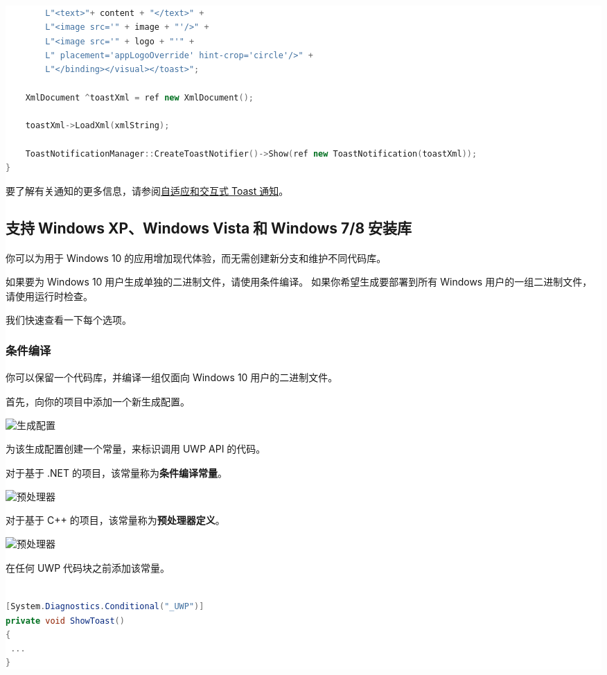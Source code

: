 ```C++
        L"<text>"+ content + "</text>" +
        L"<image src='" + image + "'/>" +
        L"<image src='" + logo + "'" +
        L" placement='appLogoOverride' hint-crop='circle'/>" +
        L"</binding></visual></toast>";

    XmlDocument ^toastXml = ref new XmlDocument();

    toastXml->LoadXml(xmlString);

    ToastNotificationManager::CreateToastNotifier()->Show(ref new ToastNotification(toastXml));
}
```
要了解有关通知的更多信息，请参阅[自适应和交互式 Toast 通知](https://docs.microsoft.com/windows/uwp/design/shell/tiles-and-notifications/adaptive-interactive-toasts)。

## <a name="support-windows-xp-windows-vista-and-windows-78-install-bases"></a>支持 Windows XP、Windows Vista 和 Windows 7/8 安装库

你可以为用于 Windows 10 的应用增加现代体验，而无需创建新分支和维护不同代码库。

如果要为 Windows 10 用户生成单独的二进制文件，请使用条件编译。 如果你希望生成要部署到所有 Windows 用户的一组二进制文件，请使用运行时检查。

我们快速查看一下每个选项。

### <a name="conditional-compilation"></a>条件编译

你可以保留一个代码库，并编译一组仅面向 Windows 10 用户的二进制文件。

首先，向你的项目中添加一个新生成配置。

![生成配置](images/desktop-to-uwp/build-config.png)

为该生成配置创建一个常量，来标识调用 UWP API 的代码。  

对于基于 .NET 的项目，该常量称为**条件编译常量**。

![预处理器](images/desktop-to-uwp/compilation-constants.png)

对于基于 C++ 的项目，该常量称为**预处理器定义**。

![预处理器](images/desktop-to-uwp/pre-processor.png)

在任何 UWP 代码块之前添加该常量。

```csharp

[System.Diagnostics.Conditional("_UWP")]
private void ShowToast()
{
 ...
}

```
